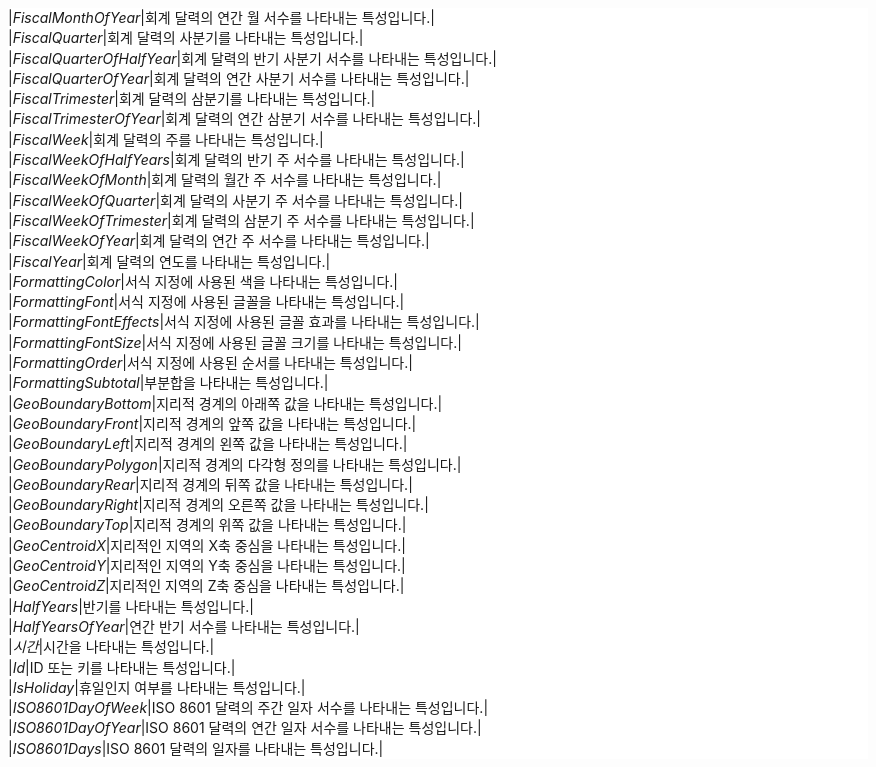 |*FiscalMonthOfYear*|회계 달력의 연간 월 서수를 나타내는 특성입니다.|  
|*FiscalQuarter*|회계 달력의 사분기를 나타내는 특성입니다.|  
|*FiscalQuarterOfHalfYear*|회계 달력의 반기 사분기 서수를 나타내는 특성입니다.|  
|*FiscalQuarterOfYear*|회계 달력의 연간 사분기 서수를 나타내는 특성입니다.|  
|*FiscalTrimester*|회계 달력의 삼분기를 나타내는 특성입니다.|  
|*FiscalTrimesterOfYear*|회계 달력의 연간 삼분기 서수를 나타내는 특성입니다.|  
|*FiscalWeek*|회계 달력의 주를 나타내는 특성입니다.|  
|*FiscalWeekOfHalfYears*|회계 달력의 반기 주 서수를 나타내는 특성입니다.|  
|*FiscalWeekOfMonth*|회계 달력의 월간 주 서수를 나타내는 특성입니다.|  
|*FiscalWeekOfQuarter*|회계 달력의 사분기 주 서수를 나타내는 특성입니다.|  
|*FiscalWeekOfTrimester*|회계 달력의 삼분기 주 서수를 나타내는 특성입니다.|  
|*FiscalWeekOfYear*|회계 달력의 연간 주 서수를 나타내는 특성입니다.|  
|*FiscalYear*|회계 달력의 연도를 나타내는 특성입니다.|  
|*FormattingColor*|서식 지정에 사용된 색을 나타내는 특성입니다.|  
|*FormattingFont*|서식 지정에 사용된 글꼴을 나타내는 특성입니다.|  
|*FormattingFontEffects*|서식 지정에 사용된 글꼴 효과를 나타내는 특성입니다.|  
|*FormattingFontSize*|서식 지정에 사용된 글꼴 크기를 나타내는 특성입니다.|  
|*FormattingOrder*|서식 지정에 사용된 순서를 나타내는 특성입니다.|  
|*FormattingSubtotal*|부분합을 나타내는 특성입니다.|  
|*GeoBoundaryBottom*|지리적 경계의 아래쪽 값을 나타내는 특성입니다.|  
|*GeoBoundaryFront*|지리적 경계의 앞쪽 값을 나타내는 특성입니다.|  
|*GeoBoundaryLeft*|지리적 경계의 왼쪽 값을 나타내는 특성입니다.|  
|*GeoBoundaryPolygon*|지리적 경계의 다각형 정의를 나타내는 특성입니다.|  
|*GeoBoundaryRear*|지리적 경계의 뒤쪽 값을 나타내는 특성입니다.|  
|*GeoBoundaryRight*|지리적 경계의 오른쪽 값을 나타내는 특성입니다.|  
|*GeoBoundaryTop*|지리적 경계의 위쪽 값을 나타내는 특성입니다.|  
|*GeoCentroidX*|지리적인 지역의 X축 중심을 나타내는 특성입니다.|  
|*GeoCentroidY*|지리적인 지역의 Y축 중심을 나타내는 특성입니다.|  
|*GeoCentroidZ*|지리적인 지역의 Z축 중심을 나타내는 특성입니다.|  
|*HalfYears*|반기를 나타내는 특성입니다.|  
|*HalfYearsOfYear*|연간 반기 서수를 나타내는 특성입니다.|  
|*시간*|시간을 나타내는 특성입니다.|  
|*Id*|ID 또는 키를 나타내는 특성입니다.|  
|*IsHoliday*|휴일인지 여부를 나타내는 특성입니다.|  
|*ISO8601DayOfWeek*|ISO 8601 달력의 주간 일자 서수를 나타내는 특성입니다.|  
|*ISO8601DayOfYear*|ISO 8601 달력의 연간 일자 서수를 나타내는 특성입니다.|  
|*ISO8601Days*|ISO 8601 달력의 일자를 나타내는 특성입니다.|  